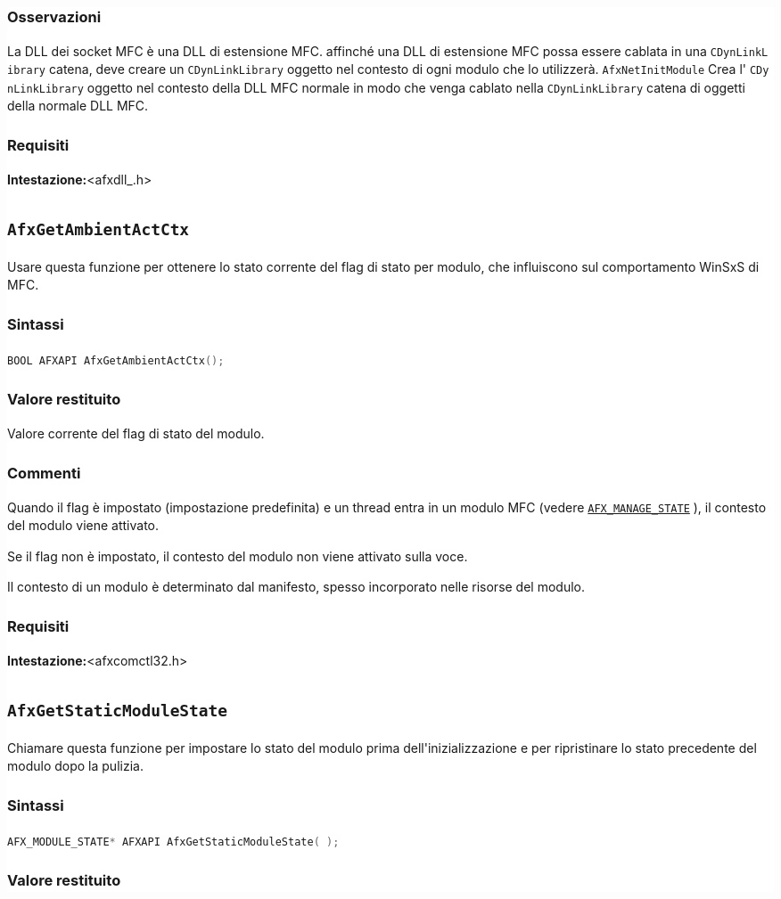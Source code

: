 ### <a name="remarks"></a>Osservazioni

La DLL dei socket MFC è una DLL di estensione MFC. affinché una DLL di estensione MFC possa essere cablata in una `CDynLinkLibrary` catena, deve creare un `CDynLinkLibrary` oggetto nel contesto di ogni modulo che lo utilizzerà. `AfxNetInitModule` Crea l' `CDynLinkLibrary` oggetto nel contesto della DLL MFC normale in modo che venga cablato nella `CDynLinkLibrary` catena di oggetti della normale DLL MFC.

### <a name="requirements"></a>Requisiti

**Intestazione:**\<afxdll_.h>

## <a name="afxgetambientactctx"></a><a name="afxgetambientactctx"></a> `AfxGetAmbientActCtx`

Usare questa funzione per ottenere lo stato corrente del flag di stato per modulo, che influiscono sul comportamento WinSxS di MFC.

### <a name="syntax"></a>Sintassi

```cpp
BOOL AFXAPI AfxGetAmbientActCtx();
```

### <a name="return-value"></a>Valore restituito

Valore corrente del flag di stato del modulo.

### <a name="remarks"></a>Commenti

Quando il flag è impostato (impostazione predefinita) e un thread entra in un modulo MFC (vedere [`AFX_MANAGE_STATE`](#afx_manage_state) ), il contesto del modulo viene attivato.

Se il flag non è impostato, il contesto del modulo non viene attivato sulla voce.

Il contesto di un modulo è determinato dal manifesto, spesso incorporato nelle risorse del modulo.

### <a name="requirements"></a>Requisiti

**Intestazione:**\<afxcomctl32.h>

## <a name="afxgetstaticmodulestate"></a><a name="afxgetstaticmodulestate"></a> `AfxGetStaticModuleState`

Chiamare questa funzione per impostare lo stato del modulo prima dell'inizializzazione e per ripristinare lo stato precedente del modulo dopo la pulizia.

### <a name="syntax"></a>Sintassi

```cpp
AFX_MODULE_STATE* AFXAPI AfxGetStaticModuleState( );
```

### <a name="return-value"></a>Valore restituito

